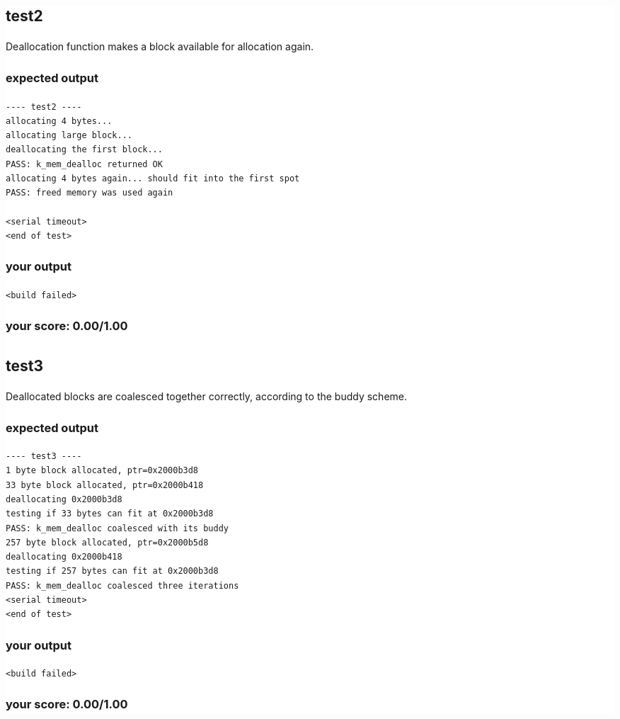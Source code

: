 ## test2
Deallocation function makes a block available for allocation again.

### expected output
```
---- test2 ----
allocating 4 bytes...
allocating large block...
deallocating the first block...
PASS: k_mem_dealloc returned OK
allocating 4 bytes again... should fit into the first spot
PASS: freed memory was used again

<serial timeout>
<end of test>
```
### your output
```
<build failed>

```
### your score: 0.00/1.00

## test3
Deallocated blocks are coalesced together correctly, according to the buddy scheme.

### expected output
```
---- test3 ----
1 byte block allocated, ptr=0x2000b3d8
33 byte block allocated, ptr=0x2000b418
deallocating 0x2000b3d8
testing if 33 bytes can fit at 0x2000b3d8 
PASS: k_mem_dealloc coalesced with its buddy
257 byte block allocated, ptr=0x2000b5d8
deallocating 0x2000b418
testing if 257 bytes can fit at 0x2000b3d8 
PASS: k_mem_dealloc coalesced three iterations
<serial timeout>
<end of test>
```
### your output
```
<build failed>

```
### your score: 0.00/1.00
